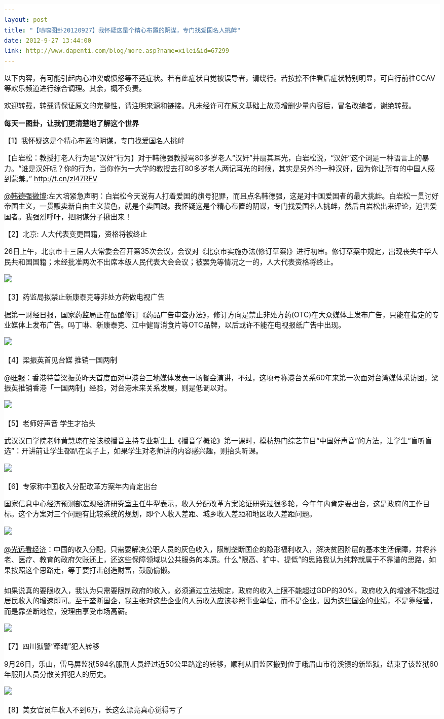 ```yaml
---
layout: post
title: "【喷嚏图卦20120927】我怀疑这是个精心布置的阴谋，专门找爱国名人挑衅"
date: 2012-9-27 13:44:00
link: http://www.dapenti.com/blog/more.asp?name=xilei&id=67299
---
```


<div class="oblog_text" align="left">
<p>以下内容，有可能引起内心冲突或愤怒等不适症状。若有此症状自觉被误导者，请绕行。若按捺不住看后症状特别明显，可自行前往CCAV等欢乐频道进行综合调理。其余，概不负责。<a></a> </p>
<p>欢迎转载，转载请保证原文的完整性，请注明来源和链接。凡未经许可在原文基础上故意增删少量内容后，冒名改编者，谢绝转载。</p>
<p><strong>每天一图卦，让我们更清楚地了解这个世界</strong></p>
<p>【1】我怀疑这是个精心布置的阴谋，专门找爱国名人挑衅</p>
<p>【白岩松：教授打老人行为是“汉奸”行为】对于韩德强教授骂80多岁老人“汉奸”并扇其耳光，白岩松说，“汉奸”这个词是一种语言上的暴力。“谁是汉奸呢？你的行为，当你作为一大学的教授去打80多岁老人两记耳光的时候，其实是另外的一种汉奸，因为你让所有的中国人感到蒙羞。” <a href="http://t.cn/zl47RFV">http://t.cn/zl47RFV</a></p>
<p><a class="S_func1" href="http://weibo.com/deqianghan2012" target="_blank">@韩德强微博</a>:左大培紧急声明：白岩松今天说有人打着爱国的旗号犯罪，而且点名韩德强，这是对中国爱国者的最大挑衅。白岩松一贯讨好帝国主义，一贯贩卖新自由主义货色，就是个卖国贼。我怀疑这是个精心布置的阴谋，专门找爱国名人挑衅，然后白岩松出来评论，迫害爱国者。我强烈呼吁，把阴谋分子揪出来！</p>
<p><embed id="v_player_cctv" height="480" name="v_player_cctv" type="application/x-shockwave-flash" width="639" src="http://player.cntv.cn/standard/cntvOutSidePlayer.swf?v=2.0.2012.09.17" lk_media="yes" lk_mediaid="lk_juiceapp_mediaPopup_1257416656250" bgcolor="#000000" quality="best" menu="false" allowfullscreen="true" allowscriptaccess="always" flashvars="videoId=20120926107113&amp;filePath=/flvxml/2009/09/26/&amp;isAutoPlay=false&amp;url=http://news.cntv.cn/china/20120926/107113.shtml&amp;tai=news&amp;configPath=http://news.cntv.cn/player/config.xml&amp;widgetsConfig=http://js.player.cntv.cn/xml/widgetsConfig/news.xml&amp;languageConfig=&amp;hour24DataURL=&amp;outsideChannelId=channelBugu&amp;videoCenterId=3176b54893234b5f8744af033464a66a"> </embed></p>
<p>【2】北京: 人大代表变更国籍，资格将被终止</p>
<p>26日上午，北京市十三届人大常委会召开第35次会议，会议对《北京市实施办法(修订草案)》进行初审。修订草案中规定，出现丧失中华人民共和国国籍；未经批准两次不出席本级人民代表大会会议；被罢免等情况之一的，人大代表资格将终止。</p>
<p><img style="BORDER-BOTTOM-COLOR: #000000; BORDER-TOP-COLOR: #000000; BORDER-RIGHT-COLOR: #000000; BORDER-LEFT-COLOR: #000000" border="0" src="http://ptimg.org:88/dapenti/CivBgGSp/19cdp.jpg"></p>
<p>【3】药监局拟禁止新康泰克等非处方药做电视广告</p>
<p>据第一财经日报，国家药监局正在酝酿修订《药品广告审查办法》，修订方向是禁止非处方药(OTC)在大众媒体上发布广告，只能在指定的专业媒体上发布广告。吗丁啉、新康泰克、江中健胃消食片等OTC品牌，以后或许不能在电视报纸广告中出现。</p>
<p><img style="BORDER-BOTTOM-COLOR: #000000; BORDER-TOP-COLOR: #000000; BORDER-RIGHT-COLOR: #000000; BORDER-LEFT-COLOR: #000000" border="0" src="http://ptimg.org:88/dapenti/Civ4vDjJ/9SYCu.jpg"></p>
<p>【4】梁振英首见台媒 推销一国两制</p>
<p><a href="http://e.weibo.com/wantdaily" target="_blank">@旺報</a>：香港特首梁振英昨天首度面对中港台三地媒体发表一场餐会演讲，不过，这项号称港台关系60年来第一次面对台湾媒体采访团，梁振英推销香港「一国两制」经验，对台港未来关系发展，则是低调以对。</p>
<p><img style="BORDER-BOTTOM-COLOR: #000000; BORDER-TOP-COLOR: #000000; BORDER-RIGHT-COLOR: #000000; BORDER-LEFT-COLOR: #000000" border="0" src="http://ptimg.org:88/dapenti/Civg1rUl/FP9gm.jpg"></p>
<p>【5】老师好声音 学生才抬头</p>
<p>武汉汉口学院老师黄慧琼在给该校播音主持专业新生上《播音学概论》第一课时，模枋热门综艺节目“中国好声音”的方法，让学生“盲听盲选”：开讲前让学生都趴在桌子上，如果学生对老师讲的内容感兴趣，则抬头听课。</p>
<p><img style="BORDER-BOTTOM-COLOR: #000000; BORDER-TOP-COLOR: #000000; BORDER-RIGHT-COLOR: #000000; BORDER-LEFT-COLOR: #000000" border="0" src="http://ptimg.org:88/dapenti/CivEeTLj/MSS7R.jpg"></p>
<p>【6】专家称中国收入分配改革方案年内肯定出台</p>
<p>国家信息中心经济预测部宏观经济研究室主任牛犁表示，收入分配改革方案论证研究过很多轮，今年年内肯定要出台，这是政府的工作目标。这个方案对三个问题有比较系统的规划，即个人收入差距、城乡收入差距和地区收入差距问题。</p>
<p><img style="BORDER-BOTTOM-COLOR: #000000; BORDER-TOP-COLOR: #000000; BORDER-RIGHT-COLOR: #000000; BORDER-LEFT-COLOR: #000000" border="0" src="http://ptimg.org:88/dapenti/CivnVfMv/8kvON.jpg"></p>
<div class="WB_info">
<a class="WB_name S_func3" title="光远看经济" href="http://weibo.com/lawma" node-type="feed_list_originNick" usercard="id=1435160552" nick-name="光远看经济">@光远看经济</a>：中国的收入分配，只需要解决公职人员的灰色收入，限制垄断国企的隐形福利收入，解决贫困阶层的基本生活保障，并将养老、医疗、教育的政府欠账还上，还这些保障领域以公共服务的本质。什么“限高、扩中、提低”的思路我认为纯粹就属于不靠谱的思路，如果按照这个思路走，等于要打击创造财富，鼓励偷懒。</div>
<div class="WB_info">&#160;</div>
<div class="WB_info">如果说真的要限收入，我认为只需要限制政府的收入，必须通过立法规定，政府的收入上限不能超过GDP的30%，政府收入的增速不能超过居民收入的增速即可。至于垄断国企，我主张对这些企业的人员收入应该参照事业单位，而不是企业。因为这些国企的业绩，不是靠经营，而是靠垄断地位，没理由享受市场高薪。</div>
<p><img style="BORDER-BOTTOM-COLOR: #000000; BORDER-TOP-COLOR: #000000; BORDER-RIGHT-COLOR: #000000; BORDER-LEFT-COLOR: #000000" border="0" src="http://ptimg.org:88/dapenti/Civp9UJH/7VnBx.jpg"></p>
<p>【7】四川狱警“牵绳”犯人转移</p>
<p>9月26日，乐山，雷马屏监狱594名服刑人员经过近50公里路途的转移，顺利从旧监区搬到位于峨眉山市符溪镇的新监狱，结束了该监狱60年服刑人员分散关押犯人的历史。</p>
<p><img style="BORDER-BOTTOM-COLOR: #000000; BORDER-TOP-COLOR: #000000; BORDER-RIGHT-COLOR: #000000; BORDER-LEFT-COLOR: #000000" border="0" src="http://ptimg.org:88/dapenti/Ciw84RVy/QzOSl.jpg"></p>
<p>【8】美女官员年收入不到6万，长这么漂亮真心觉得亏了</p>